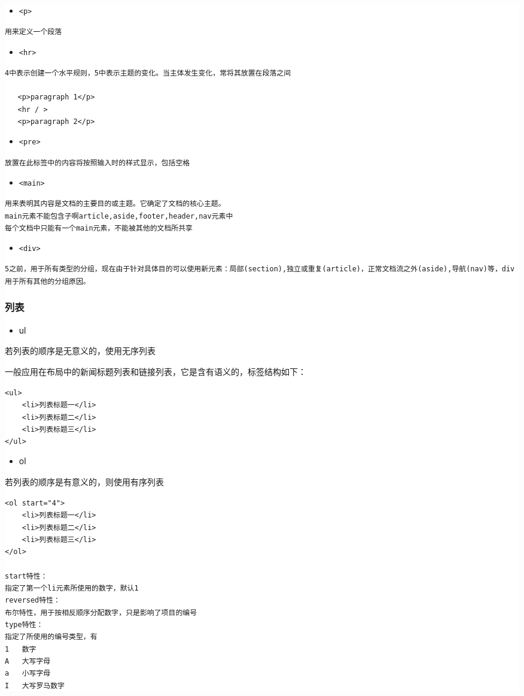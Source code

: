 - `<p>`

```
用来定义一个段落
```

- `<hr>`

```
4中表示创建一个水平规则，5中表示主题的变化。当主体发生变化，常将其放置在段落之间

   <p>paragraph 1</p>
   <hr / >
   <p>paragraph 2</p>
```

- `<pre>`

```
放置在此标签中的内容将按照输入时的样式显示，包括空格
```

- `<main>`

```
用来表明其内容是文档的主要目的或主题。它确定了文档的核心主题。
main元素不能包含子啊article,aside,footer,header,nav元素中
每个文档中只能有一个main元素，不能被其他的文档所共享
```

- `<div>`

```
5之前，用于所有类型的分组，现在由于针对具体目的可以使用新元素：局部(section),独立或重复(article)，正常文档流之外(aside),导航(nav)等，div用于所有其他的分组原因。
```

### 列表

- ul

若列表的顺序是无意义的，使用无序列表

一般应用在布局中的新闻标题列表和链接列表，它是含有语义的，标签结构如下：

```
<ul>
    <li>列表标题一</li>
    <li>列表标题二</li>
    <li>列表标题三</li>
</ul>
```

- ol

若列表的顺序是有意义的，则使用有序列表

```
<ol start="4">
    <li>列表标题一</li>
    <li>列表标题二</li>
    <li>列表标题三</li>
</ol>

start特性：
指定了第一个li元素所使用的数字，默认1
reversed特性：
布尔特性，用于按相反顺序分配数字，只是影响了项目的编号
type特性：
指定了所使用的编号类型，有
1	数字
A	大写字母
a	小写字母
I	大写罗马数字
```